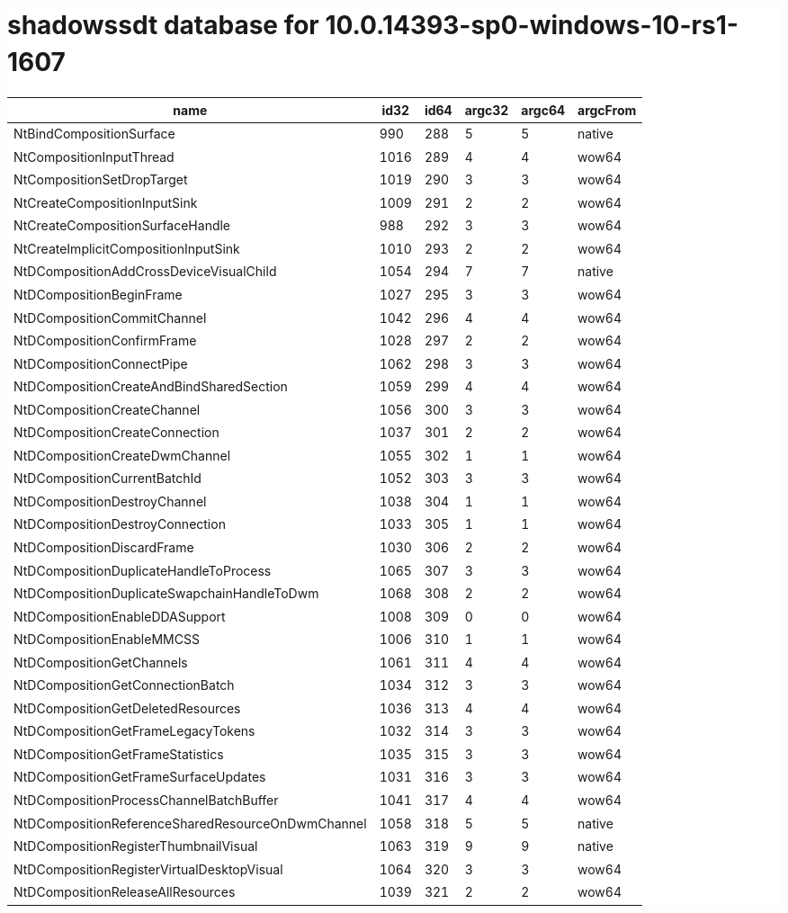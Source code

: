 # shadowssdt database for 10.0.14393-sp0-windows-10-rs1-1607

| name | id32 | id64 | argc32 | argc64 | argcFrom
| ------| ------ | ------ | ------ | ------ | ------
| NtBindCompositionSurface | 990 | 288 | 5 | 5 | native
| NtCompositionInputThread | 1016 | 289 | 4 | 4 | wow64
| NtCompositionSetDropTarget | 1019 | 290 | 3 | 3 | wow64
| NtCreateCompositionInputSink | 1009 | 291 | 2 | 2 | wow64
| NtCreateCompositionSurfaceHandle | 988 | 292 | 3 | 3 | wow64
| NtCreateImplicitCompositionInputSink | 1010 | 293 | 2 | 2 | wow64
| NtDCompositionAddCrossDeviceVisualChild | 1054 | 294 | 7 | 7 | native
| NtDCompositionBeginFrame | 1027 | 295 | 3 | 3 | wow64
| NtDCompositionCommitChannel | 1042 | 296 | 4 | 4 | wow64
| NtDCompositionConfirmFrame | 1028 | 297 | 2 | 2 | wow64
| NtDCompositionConnectPipe | 1062 | 298 | 3 | 3 | wow64
| NtDCompositionCreateAndBindSharedSection | 1059 | 299 | 4 | 4 | wow64
| NtDCompositionCreateChannel | 1056 | 300 | 3 | 3 | wow64
| NtDCompositionCreateConnection | 1037 | 301 | 2 | 2 | wow64
| NtDCompositionCreateDwmChannel | 1055 | 302 | 1 | 1 | wow64
| NtDCompositionCurrentBatchId | 1052 | 303 | 3 | 3 | wow64
| NtDCompositionDestroyChannel | 1038 | 304 | 1 | 1 | wow64
| NtDCompositionDestroyConnection | 1033 | 305 | 1 | 1 | wow64
| NtDCompositionDiscardFrame | 1030 | 306 | 2 | 2 | wow64
| NtDCompositionDuplicateHandleToProcess | 1065 | 307 | 3 | 3 | wow64
| NtDCompositionDuplicateSwapchainHandleToDwm | 1068 | 308 | 2 | 2 | wow64
| NtDCompositionEnableDDASupport | 1008 | 309 | 0 | 0 | wow64
| NtDCompositionEnableMMCSS | 1006 | 310 | 1 | 1 | wow64
| NtDCompositionGetChannels | 1061 | 311 | 4 | 4 | wow64
| NtDCompositionGetConnectionBatch | 1034 | 312 | 3 | 3 | wow64
| NtDCompositionGetDeletedResources | 1036 | 313 | 4 | 4 | wow64
| NtDCompositionGetFrameLegacyTokens | 1032 | 314 | 3 | 3 | wow64
| NtDCompositionGetFrameStatistics | 1035 | 315 | 3 | 3 | wow64
| NtDCompositionGetFrameSurfaceUpdates | 1031 | 316 | 3 | 3 | wow64
| NtDCompositionProcessChannelBatchBuffer | 1041 | 317 | 4 | 4 | wow64
| NtDCompositionReferenceSharedResourceOnDwmChannel | 1058 | 318 | 5 | 5 | native
| NtDCompositionRegisterThumbnailVisual | 1063 | 319 | 9 | 9 | native
| NtDCompositionRegisterVirtualDesktopVisual | 1064 | 320 | 3 | 3 | wow64
| NtDCompositionReleaseAllResources | 1039 | 321 | 2 | 2 | wow64